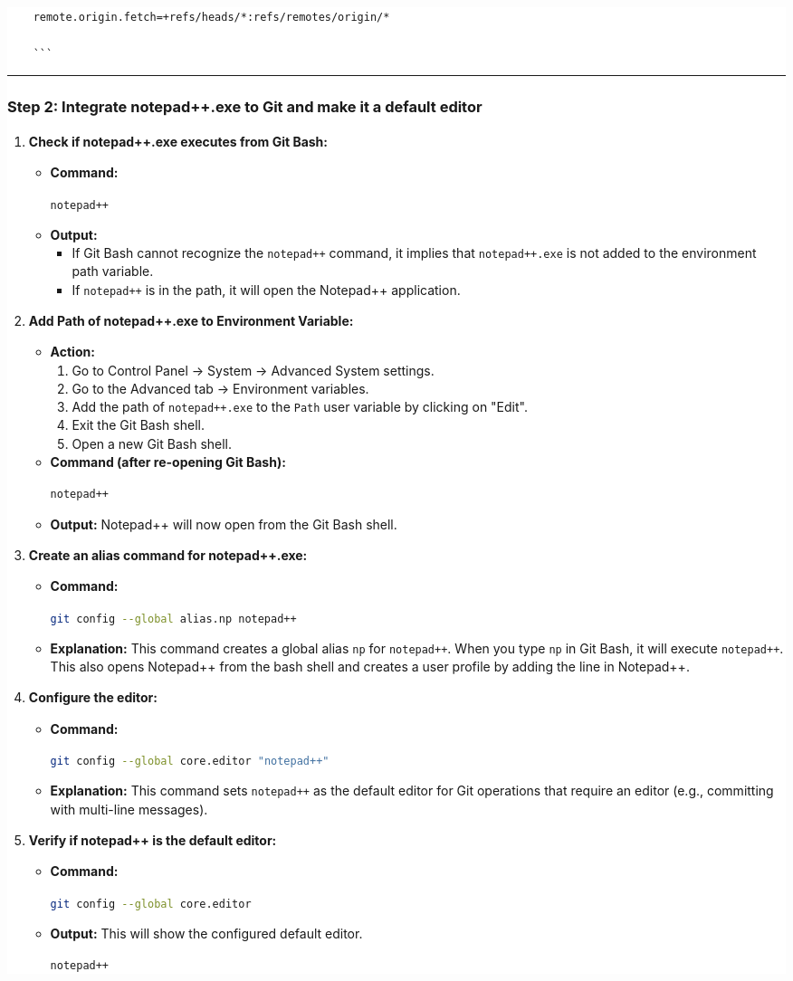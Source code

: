         remote.origin.fetch=+refs/heads/*:refs/remotes/origin/*
     
        ```

-----

### Step 2: Integrate notepad++.exe to Git and make it a default editor 
1.  **Check if notepad++.exe executes from Git Bash:**

      * **Command:**
        ```bash
        notepad++
        ```
      * **Output:**
          * If Git Bash cannot recognize the `notepad++` command, it implies that `notepad++.exe` is not added to the environment path variable.
          * If `notepad++` is in the path, it will open the Notepad++ application.

2.  **Add Path of notepad++.exe to Environment Variable:**

      * **Action:**
        1.  Go to Control Panel -\> System -\> Advanced System settings.
        2.  Go to the Advanced tab -\> Environment variables.
        3.  Add the path of `notepad++.exe` to the `Path` user variable by clicking on "Edit".
        4.  Exit the Git Bash shell.
        5.  Open a new Git Bash shell.
      * **Command (after re-opening Git Bash):**
        ```bash
        notepad++
        ```
      * **Output:** Notepad++ will now open from the Git Bash shell.

3.  **Create an alias command for notepad++.exe:**

      * **Command:**
        ```bash
        git config --global alias.np notepad++
        ```
      * **Explanation:** This command creates a global alias `np` for `notepad++`. When you type `np` in Git Bash, it will execute `notepad++`. This also opens Notepad++ from the bash shell and creates a user profile by adding the line in Notepad++.

4.  **Configure the editor:**

      * **Command:**
        ```bash
        git config --global core.editor "notepad++"         
        ```
      * **Explanation:** This command sets `notepad++` as the default editor for Git operations that require an editor (e.g., committing with multi-line messages).

5.  **Verify if notepad++ is the default editor:**

      * **Command:**
        ```bash
        git config --global core.editor         
        ```
      * **Output:** This will show the configured default editor.
        ```
        notepad++
        ```
